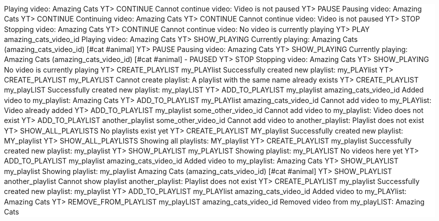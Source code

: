 Playing video: Amazing Cats
YT> CONTINUE
Cannot continue video: Video is not paused
YT> PAUSE
Pausing video: Amazing Cats
YT> CONTINUE
Continuing video: Amazing Cats
YT> CONTINUE
Cannot continue video: Video is not paused
YT> STOP
Stopping video: Amazing Cats
YT> CONTINUE
Cannot continue video: No video is currently playing
YT> PLAY amazing_cats_video_id
Playing video: Amazing Cats
YT> SHOW_PLAYING
Currently playing: Amazing Cats (amazing_cats_video_id) [#cat #animal]
YT> PAUSE
Pausing video: Amazing Cats
YT> SHOW_PLAYING
Currently playing: Amazing Cats (amazing_cats_video_id) [#cat #animal] - PAUSED
YT> STOP
Stopping video: Amazing Cats
YT> SHOW_PLAYING
No video is currently playing
YT> CREATE_PLAYLIST my_PLAYlist
Successfully created new playlist: my_PLAYlist
YT> CREATE_PLAYLIST my_PLAYLIST
Cannot create playlist: A playlist with the same name already exists
YT> CREATE_PLAYLIST my_playLIST
Successfully created new playlist: my_playLIST
YT> ADD_TO_PLAYLIST my_playlist amazing_cats_video_id
Added video to my_playlist: Amazing Cats
YT> ADD_TO_PLAYLIST my_PLAYlist amazing_cats_video_id
Cannot add video to my_PLAYlist: Video already added
YT> ADD_TO_PLAYLIST my_playlist some_other_video_id
Cannot add video to my_playlist: Video does not exist
YT> ADD_TO_PLAYLIST another_playlist some_other_video_id
Cannot add video to another_playlist: Playlist does not exist
YT> SHOW_ALL_PLAYLISTS
No playlists exist yet
YT> CREATE_PLAYLIST MY_playlist
Successfully created new playlist: MY_playlist
YT> SHOW_ALL_PLAYLISTS
Showing all playlists:
MY_playlist
YT> CREATE_PLAYLIST my_playlist
Successfully created new playlist: my_playlist
YT> SHOW_PLAYLIST my_PLAYLIST
Showing playlist: my_PLAYLIST
No videos here yet
YT> ADD_TO_PLAYLIST my_playlist amazing_cats_video_id
Added video to my_playlist: Amazing Cats
YT> SHOW_PLAYLIST my_playlist
Showing playlist: my_playlist
Amazing Cats (amazing_cats_video_id) [#cat #animal]
YT> SHOW_PLAYLIST another_playlist
Cannot show playlist another_playlist: Playlist does not exist
YT> CREATE_PLAYLIST my_playlist
Successfully created new playlist: my_playlist
YT> ADD_TO_PLAYLIST my_PLAYlist amazing_cats_video_id
Added video to my_PLAYlist: Amazing Cats
YT> REMOVE_FROM_PLAYLIST my_playLIST amazing_cats_video_id
Removed video from my_playLIST: Amazing Cats